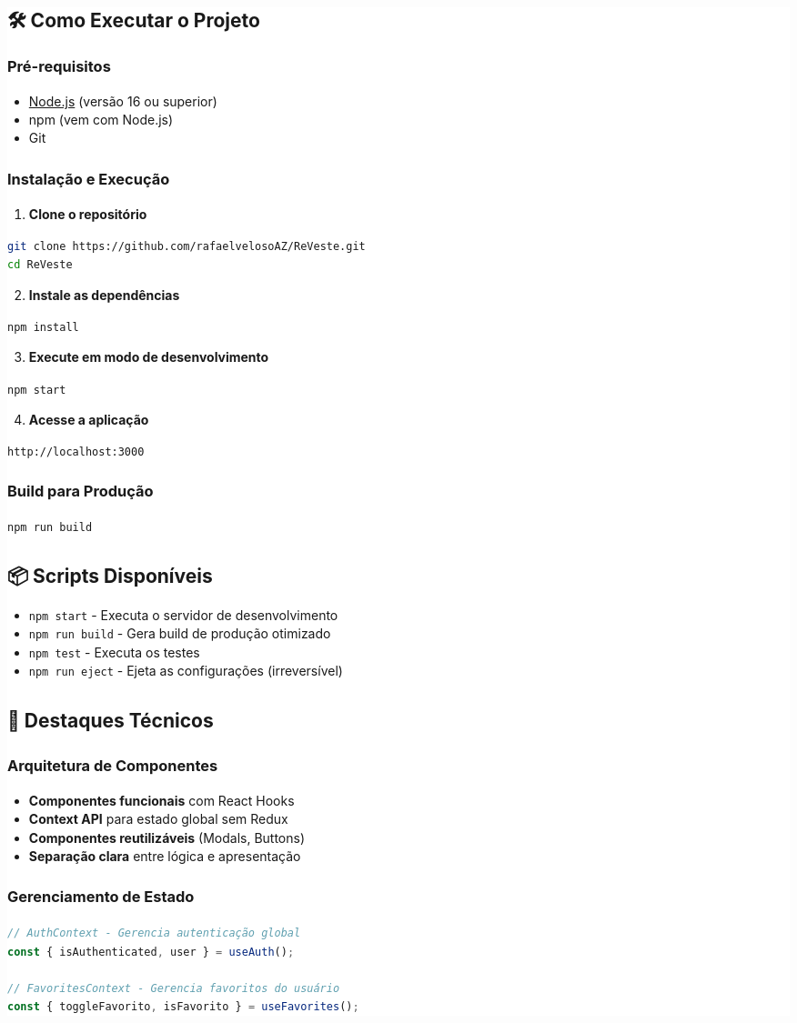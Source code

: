 ## 🛠 Como Executar o Projeto

### **Pré-requisitos**
- [Node.js](https://nodejs.org/) (versão 16 ou superior)
- npm (vem com Node.js)
- Git

### **Instalação e Execução**

1. **Clone o repositório**
```bash
git clone https://github.com/rafaelvelosoAZ/ReVeste.git
cd ReVeste
```

2. **Instale as dependências**
```bash
npm install
```

3. **Execute em modo de desenvolvimento**
```bash
npm start
```

4. **Acesse a aplicação**
```
http://localhost:3000
```

### **Build para Produção**
```bash
npm run build
```

## 📦 Scripts Disponíveis

- `npm start` - Executa o servidor de desenvolvimento
- `npm run build` - Gera build de produção otimizado
- `npm test` - Executa os testes
- `npm run eject` - Ejeta as configurações (irreversível)

## 🌟 Destaques Técnicos

### **Arquitetura de Componentes**
- **Componentes funcionais** com React Hooks
- **Context API** para estado global sem Redux
- **Componentes reutilizáveis** (Modals, Buttons)
- **Separação clara** entre lógica e apresentação

### **Gerenciamento de Estado**
```javascript
// AuthContext - Gerencia autenticação global
const { isAuthenticated, user } = useAuth();

// FavoritesContext - Gerencia favoritos do usuário
const { toggleFavorito, isFavorito } = useFavorites();
```
